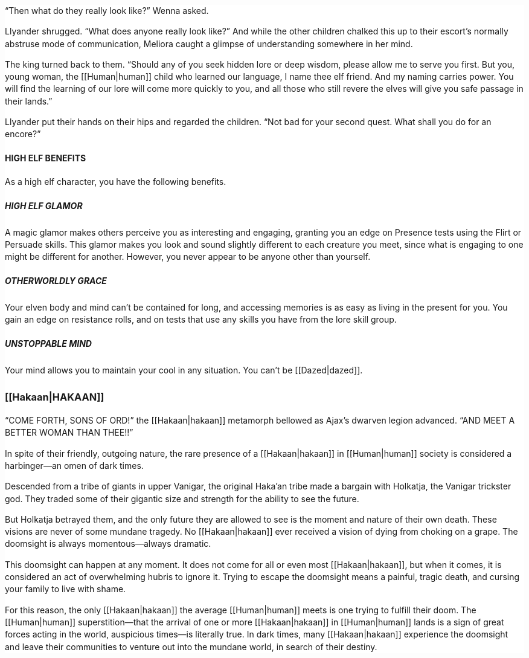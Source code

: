 “Then what do they really look like?” Wenna asked.

Llyander shrugged. “What does anyone really look like?” And while the other children chalked this up to their escort’s normally abstruse mode of communication, Meliora caught a glimpse of understanding somewhere in her mind.

The king turned back to them. “Should any of you seek hidden lore or deep wisdom, please allow me to serve you first. But you, young woman, the [[Human|human]] child who learned our language, I name thee elf friend. And my naming carries power. You will find the learning of our lore will come more quickly to you, and all those who still revere the elves will give you safe passage in their lands.”

Llyander put their hands on their hips and regarded the children. “Not bad for your second quest. What shall you do for an encore?”

#### HIGH ELF BENEFITS

As a high elf character, you have the following benefits.

##### HIGH ELF GLAMOR

A magic glamor makes others perceive you as interesting and engaging, granting you an edge on Presence tests using the Flirt or Persuade skills. This glamor makes you look and sound slightly different to each creature you meet, since what is engaging to one might be different for another. However, you never appear to be anyone other than yourself.

##### OTHERWORLDLY GRACE

Your elven body and mind can’t be contained for long, and accessing memories is as easy as living in the present for you. You gain an edge on resistance rolls, and on tests that use any skills you have from the lore skill group.

##### UNSTOPPABLE MIND

Your mind allows you to maintain your cool in any situation. You can’t be [[Dazed|dazed]].

### [[Hakaan|HAKAAN]]

“COME FORTH, SONS OF ORD!” the [[Hakaan|hakaan]] metamorph bellowed as Ajax’s dwarven legion advanced. “AND MEET A BETTER WOMAN THAN THEE!!”

In spite of their friendly, outgoing nature, the rare presence of a [[Hakaan|hakaan]] in [[Human|human]] society is considered a harbinger—an omen of dark times.

Descended from a tribe of giants in upper Vanigar, the original Haka’an tribe made a bargain with Holkatja, the Vanigar trickster god. They traded some of their gigantic size and strength for the ability to see the future.

But Holkatja betrayed them, and the only future they are allowed to see is the moment and nature of their own death. These visions are never of some mundane tragedy. No [[Hakaan|hakaan]] ever received a vision of dying from choking on a grape. The doomsight is always momentous—always dramatic.

This doomsight can happen at any moment. It does not come for all or even most [[Hakaan|hakaan]], but when it comes, it is considered an act of overwhelming hubris to ignore it. Trying to escape the doomsight means a painful, tragic death, and cursing your family to live with shame.

For this reason, the only [[Hakaan|hakaan]] the average [[Human|human]] meets is one trying to fulfill their doom. The [[Human|human]] superstition—that the arrival of one or more [[Hakaan|hakaan]] in [[Human|human]] lands is a sign of great forces acting in the world, auspicious times—is literally true. In dark times, many [[Hakaan|hakaan]] experience the doomsight and leave their communities to venture out into the mundane world, in search of their destiny.


[^1]: This is what happens when you let a dwarven troubadour write the [[Dwarf|dwarf]] entry.